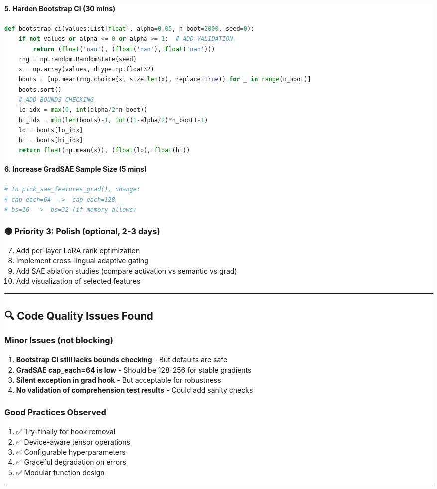 #### 5. Harden Bootstrap CI (30 mins)
```python
def bootstrap_ci(values:List[float], alpha=0.05, n_boot=2000, seed=0):
    if not values or alpha <= 0 or alpha >= 1:  # ADD VALIDATION
        return (float('nan'), (float('nan'), float('nan')))
    rng = np.random.RandomState(seed)
    x = np.array(values, dtype=np.float32)
    boots = [np.mean(rng.choice(x, size=len(x), replace=True)) for _ in range(n_boot)]
    boots.sort()
    # ADD BOUNDS CHECKING
    lo_idx = max(0, int(alpha/2*n_boot))
    hi_idx = min(len(boots)-1, int((1-alpha/2)*n_boot)-1)
    lo = boots[lo_idx]
    hi = boots[hi_idx]
    return float(np.mean(x)), (float(lo), float(hi))
```

#### 6. Increase GradSAE Sample Size (5 mins)
```python
# In pick_sae_features_grad(), change:
# cap_each=64  ->  cap_each=128
# bs=16  ->  bs=32 (if memory allows)
```

### 🟢 Priority 3: Polish (optional, 2-3 days)

7. Add per-layer LoRA rank optimization
8. Implement cross-lingual adaptive gating
9. Add SAE ablation studies (compare activation vs semantic vs grad)
10. Add visualization of selected features

---

## 🔍 **Code Quality Issues Found**

### Minor Issues (not blocking)

1. **Bootstrap CI still lacks bounds checking** - But defaults are safe
2. **GradSAE cap_each=64 is low** - Should be 128-256 for stable gradients
3. **Silent exception in grad hook** - But acceptable for robustness
4. **No validation of comprehension test results** - Could add sanity checks

### Good Practices Observed

1. ✅ Try-finally for hook removal
2. ✅ Device-aware tensor operations
3. ✅ Configurable hyperparameters
4. ✅ Graceful degradation on errors
5. ✅ Modular function design

---

